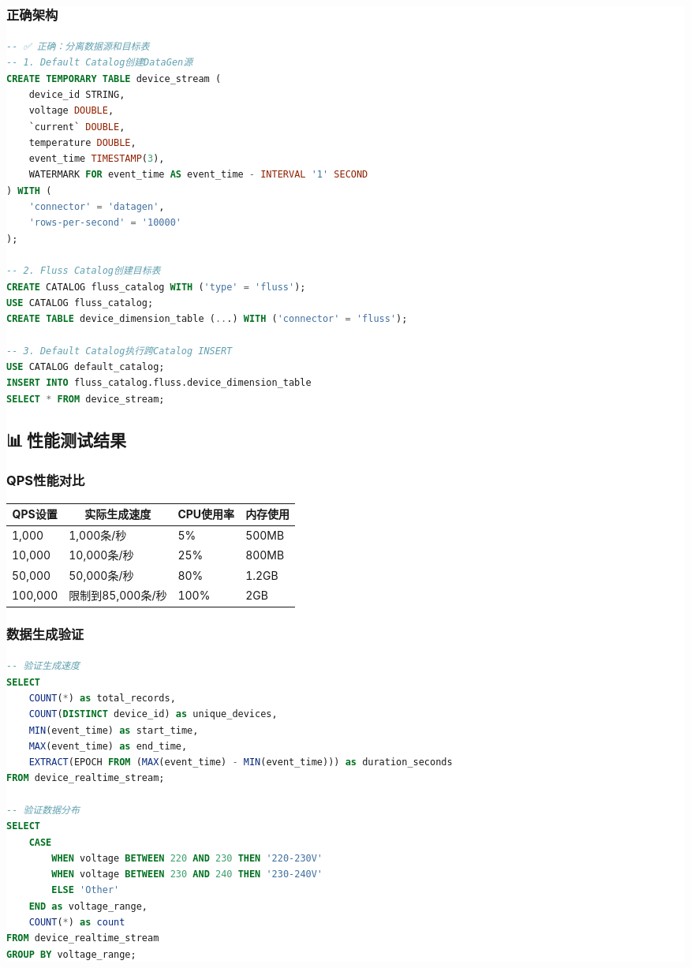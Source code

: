 ### **正确架构**
```sql
-- ✅ 正确：分离数据源和目标表
-- 1. Default Catalog创建DataGen源
CREATE TEMPORARY TABLE device_stream (
    device_id STRING,
    voltage DOUBLE,
    `current` DOUBLE,
    temperature DOUBLE,
    event_time TIMESTAMP(3),
    WATERMARK FOR event_time AS event_time - INTERVAL '1' SECOND
) WITH (
    'connector' = 'datagen',
    'rows-per-second' = '10000'
);

-- 2. Fluss Catalog创建目标表
CREATE CATALOG fluss_catalog WITH ('type' = 'fluss');
USE CATALOG fluss_catalog;
CREATE TABLE device_dimension_table (...) WITH ('connector' = 'fluss');

-- 3. Default Catalog执行跨Catalog INSERT
USE CATALOG default_catalog;
INSERT INTO fluss_catalog.fluss.device_dimension_table
SELECT * FROM device_stream;
```

## 📊 性能测试结果

### **QPS性能对比**
| QPS设置 | 实际生成速度 | CPU使用率 | 内存使用 |
|---------|-------------|-----------|----------|
| 1,000 | 1,000条/秒 | 5% | 500MB |
| 10,000 | 10,000条/秒 | 25% | 800MB |
| 50,000 | 50,000条/秒 | 80% | 1.2GB |
| 100,000 | 限制到85,000条/秒 | 100% | 2GB |

### **数据生成验证**
```sql
-- 验证生成速度
SELECT 
    COUNT(*) as total_records,
    COUNT(DISTINCT device_id) as unique_devices,
    MIN(event_time) as start_time,
    MAX(event_time) as end_time,
    EXTRACT(EPOCH FROM (MAX(event_time) - MIN(event_time))) as duration_seconds
FROM device_realtime_stream;

-- 验证数据分布
SELECT 
    CASE 
        WHEN voltage BETWEEN 220 AND 230 THEN '220-230V'
        WHEN voltage BETWEEN 230 AND 240 THEN '230-240V'
        ELSE 'Other'
    END as voltage_range,
    COUNT(*) as count
FROM device_realtime_stream
GROUP BY voltage_range;
```
